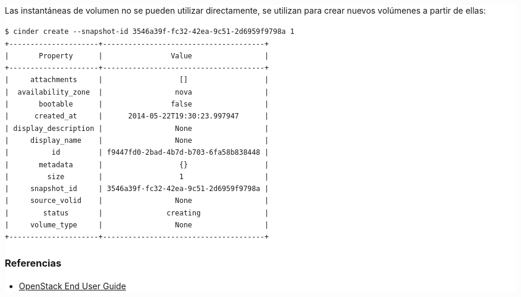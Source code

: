 Las instantáneas de volumen no se pueden utilizar directamente, se utilizan para crear nuevos volúmenes a partir de ellas:

    $ cinder create --snapshot-id 3546a39f-fc32-42ea-9c51-2d6959f9798a 1
	+---------------------+--------------------------------------+
	|       Property      |                Value                 |
	+---------------------+--------------------------------------+
	|     attachments     |                  []                  |
	|  availability_zone  |                 nova                 |
	|       bootable      |                false                 |
	|      created_at     |      2014-05-22T19:30:23.997947      |
	| display_description |                 None                 |
	|     display_name    |                 None                 |
	|          id         | f9447fd0-2bad-4b7d-b703-6fa58b838448 |
	|       metadata      |                  {}                  |
	|         size        |                  1                   |
	|     snapshot_id     | 3546a39f-fc32-42ea-9c51-2d6959f9798a |
	|     source_volid    |                 None                 |
	|        status       |               creating               |
	|     volume_type     |                 None                 |
	+---------------------+--------------------------------------+

### Referencias

* <a
  href="http://docs.openstack.org/user-guide/content/cli_manage_volumes.html">OpenStack
  End User Guide</a>

